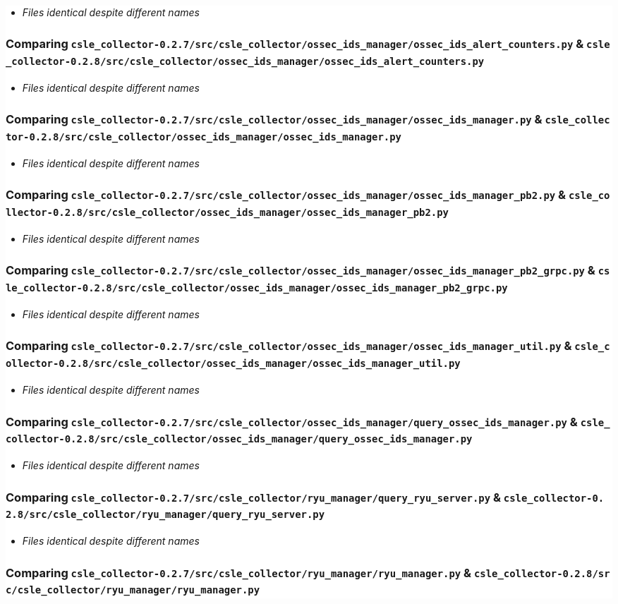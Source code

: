  * *Files identical despite different names*

### Comparing `csle_collector-0.2.7/src/csle_collector/ossec_ids_manager/ossec_ids_alert_counters.py` & `csle_collector-0.2.8/src/csle_collector/ossec_ids_manager/ossec_ids_alert_counters.py`

 * *Files identical despite different names*

### Comparing `csle_collector-0.2.7/src/csle_collector/ossec_ids_manager/ossec_ids_manager.py` & `csle_collector-0.2.8/src/csle_collector/ossec_ids_manager/ossec_ids_manager.py`

 * *Files identical despite different names*

### Comparing `csle_collector-0.2.7/src/csle_collector/ossec_ids_manager/ossec_ids_manager_pb2.py` & `csle_collector-0.2.8/src/csle_collector/ossec_ids_manager/ossec_ids_manager_pb2.py`

 * *Files identical despite different names*

### Comparing `csle_collector-0.2.7/src/csle_collector/ossec_ids_manager/ossec_ids_manager_pb2_grpc.py` & `csle_collector-0.2.8/src/csle_collector/ossec_ids_manager/ossec_ids_manager_pb2_grpc.py`

 * *Files identical despite different names*

### Comparing `csle_collector-0.2.7/src/csle_collector/ossec_ids_manager/ossec_ids_manager_util.py` & `csle_collector-0.2.8/src/csle_collector/ossec_ids_manager/ossec_ids_manager_util.py`

 * *Files identical despite different names*

### Comparing `csle_collector-0.2.7/src/csle_collector/ossec_ids_manager/query_ossec_ids_manager.py` & `csle_collector-0.2.8/src/csle_collector/ossec_ids_manager/query_ossec_ids_manager.py`

 * *Files identical despite different names*

### Comparing `csle_collector-0.2.7/src/csle_collector/ryu_manager/query_ryu_server.py` & `csle_collector-0.2.8/src/csle_collector/ryu_manager/query_ryu_server.py`

 * *Files identical despite different names*

### Comparing `csle_collector-0.2.7/src/csle_collector/ryu_manager/ryu_manager.py` & `csle_collector-0.2.8/src/csle_collector/ryu_manager/ryu_manager.py`
